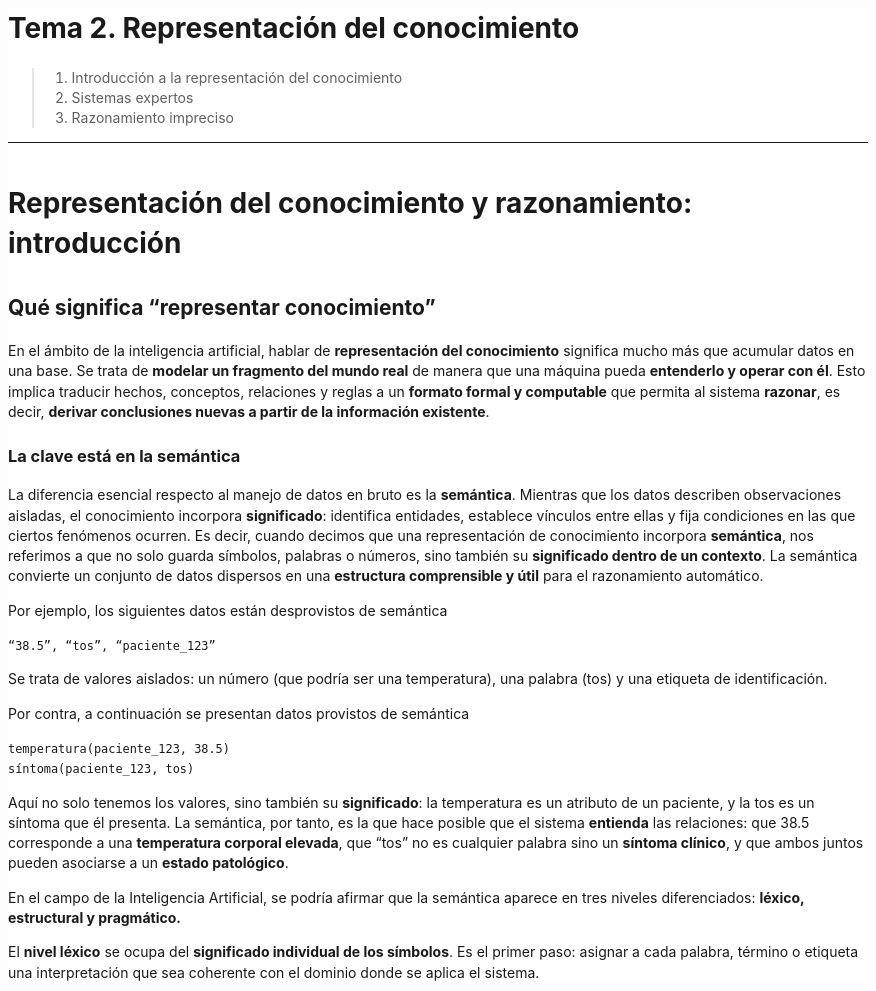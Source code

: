 # Tema 2. Representación del conocimiento

> 1. Introducción a la representación del conocimiento
> 1. Sistemas expertos
> 1. Razonamiento impreciso

---

Representación del conocimiento y razonamiento: introducción
===

## Qué significa “representar conocimiento”

En el ámbito de la inteligencia artificial, hablar de **representación del conocimiento** significa mucho más que acumular datos en una base. Se trata de **modelar un fragmento del mundo real** de manera que una máquina pueda **entenderlo y operar con él**. Esto implica traducir hechos, conceptos, relaciones y reglas a un **formato formal y computable** que permita al sistema **razonar**, es decir, **derivar conclusiones nuevas a partir de la información existente**.

### La clave está en la semántica

La diferencia esencial respecto al manejo de datos en bruto es la **semántica**. Mientras que los datos describen observaciones aisladas, el conocimiento incorpora **significado**: identifica entidades, establece vínculos entre ellas y fija condiciones en las que ciertos fenómenos ocurren. Es decir, cuando decimos que una representación de conocimiento incorpora **semántica**, nos referimos a que no solo guarda símbolos, palabras o números, sino también su **significado dentro de un contexto**. La semántica convierte un conjunto de datos dispersos en una **estructura comprensible y útil** para el razonamiento automático.

Por ejemplo, los siguientes datos están desprovistos de semántica

```
“38.5”, “tos”, “paciente_123”
```

Se trata de valores aislados: un número (que podría ser una temperatura), una palabra (tos) y una etiqueta de identificación.

Por contra, a continuación se presentan datos provistos de semántica

```
temperatura(paciente_123, 38.5)
síntoma(paciente_123, tos)
```

Aquí no solo tenemos los valores, sino también su **significado**: la temperatura es un atributo de un paciente, y la tos es un síntoma que él presenta. La semántica, por tanto, es la que hace posible que el sistema **entienda** las relaciones: que 38.5 corresponde a una **temperatura corporal elevada**, que “tos” no es cualquier palabra sino un **síntoma clínico**, y que ambos juntos pueden asociarse a un **estado patológico**.

En el campo de la Inteligencia Artificial, se podría afirmar que la semántica aparece en tres niveles diferenciados: **léxico, estructural y pragmático.**

El **nivel léxico** se ocupa del **significado individual de los símbolos**. Es el primer paso: asignar a cada palabra, término o etiqueta una interpretación que sea coherente con el dominio donde se aplica el sistema.
